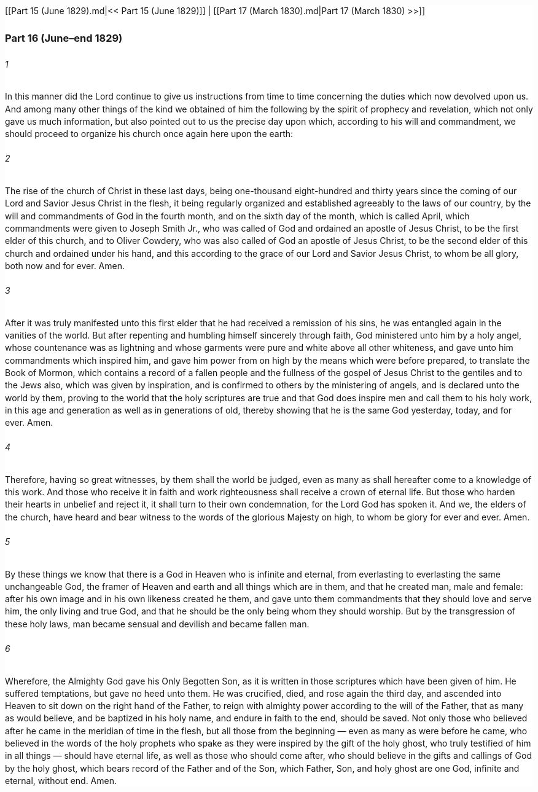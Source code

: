 [[Part 15 (June 1829).md|<< Part 15 (June 1829)]]  |  [[Part 17 (March 1830).md|Part 17 (March 1830) >>]]

### Part 16 (June–end 1829)
###### 1
In this manner did the Lord continue to give us instructions from time to time concerning the duties which now devolved upon us. And among many other things of the kind we obtained of him the following by the spirit of prophecy and revelation, which not only gave us much information, but also pointed out to us the precise day upon which, according to his will and commandment, we should proceed to organize his church once again here upon the earth:

###### 2
The rise of the church of Christ in these last days, being one-thousand eight-hundred and thirty years since the coming of our Lord and Savior Jesus Christ in the flesh, it being regularly organized and established agreeably to the laws of our country, by the will and commandments of God in the fourth month, and on the sixth day of the month, which is called April, which commandments were given to Joseph Smith Jr., who was called of God and ordained an apostle of Jesus Christ, to be the first elder of this church, and to Oliver Cowdery, who was also called of God an apostle of Jesus Christ, to be the second elder of this church and ordained under his hand, and this according to the grace of our Lord and Savior Jesus Christ, to whom be all glory, both now and for ever. Amen.

###### 3
After it was truly manifested unto this first elder that he had received a remission of his sins, he was entangled again in the vanities of the world. But after repenting and humbling himself sincerely through faith, God ministered unto him by a holy angel, whose countenance was as lightning and whose garments were pure and white above all other whiteness, and gave unto him commandments which inspired him, and gave him power from on high by the means which were before prepared, to translate the Book of Mormon, which contains a record of a fallen people and the fullness of the gospel of Jesus Christ to the gentiles and to the Jews also, which was given by inspiration, and is confirmed to others by the ministering of angels, and is declared unto the world by them, proving to the world that the holy scriptures are true and that God does inspire men and call them to his holy work, in this age and generation as well as in generations of old, thereby showing that he is the same God yesterday, today, and for ever. Amen.

###### 4
Therefore, having so great witnesses, by them shall the world be judged, even as many as shall hereafter come to a knowledge of this work. And those who receive it in faith and work righteousness shall receive a crown of eternal life. But those who harden their hearts in unbelief and reject it, it shall turn to their own condemnation, for the Lord God has spoken it. And we, the elders of the church, have heard and bear witness to the words of the glorious Majesty on high, to whom be glory for ever and ever. Amen.

###### 5
By these things we know that there is a God in Heaven who is infinite and eternal, from everlasting to everlasting the same unchangeable God, the framer of Heaven and earth and all things which are in them, and that he created man, male and female: after his own image and in his own likeness created he them, and gave unto them commandments that they should love and serve him, the only living and true God, and that he should be the only being whom they should worship. But by the transgression of these holy laws, man became sensual and devilish and became fallen man.

###### 6
Wherefore, the Almighty God gave his Only Begotten Son, as it is written in those scriptures which have been given of him. He suffered temptations, but gave no heed unto them. He was crucified, died, and rose again the third day, and ascended into Heaven to sit down on the right hand of the Father, to reign with almighty power according to the will of the Father, that as many as would believe, and be baptized in his holy name, and endure in faith to the end, should be saved. Not only those who believed after he came in the meridian of time in the flesh, but all those from the beginning — even as many as were before he came, who believed in the words of the holy prophets who spake as they were inspired by the gift of the holy ghost, who truly testified of him in all things — should have eternal life, as well as those who should come after, who should believe in the gifts and callings of God by the holy ghost, which bears record of the Father and of the Son, which Father, Son, and holy ghost are one God, infinite and eternal, without end. Amen.
